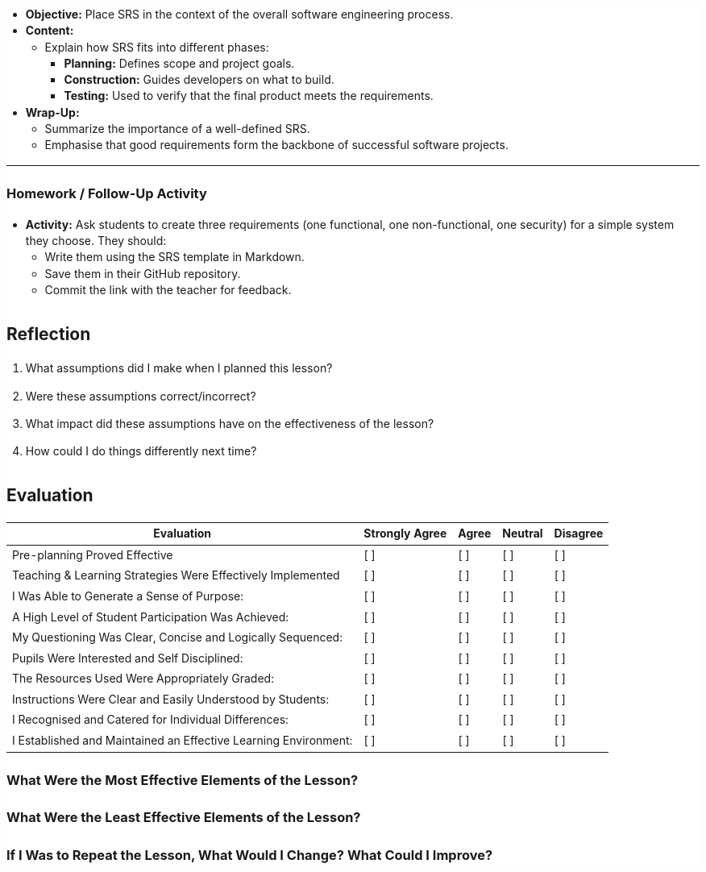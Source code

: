 - **Objective:** Place SRS in the context of the overall software engineering process.
- **Content:**
  - Explain how SRS fits into different phases:
    - **Planning:** Defines scope and project goals.
    - **Construction:** Guides developers on what to build.
    - **Testing:** Used to verify that the final product meets the requirements.
- **Wrap-Up:**
  - Summarize the importance of a well-defined SRS.
  - Emphasise that good requirements form the backbone of successful software projects.

---

### Homework / Follow-Up Activity

- **Activity:** Ask students to create three requirements (one functional, one non-functional, one security) for a simple system they choose. They should:
  - Write them using the SRS template in Markdown.
  - Save them in their GitHub repository.
  - Commit the link with the teacher for feedback.


## Reflection

1. What assumptions did I make when I planned this lesson?


1. Were these assumptions correct/incorrect?

1. What impact did these assumptions have on the effectiveness of the lesson?

1. How could I do things differently next time?

## Evaluation

| Evaluation                                                      | Strongly Agree | Agree | Neutral | Disagree |
| --------------------------------------------------------------- | -------------- | ----- | ------- | -------- |
| Pre-planning Proved Effective                                   | [ ]            | [ ]   | [ ]      | [ ]      |
| Teaching & Learning Strategies Were Effectively Implemented     | [ ]            | [ ]   | [ ]      | [ ]      |
| I Was Able to Generate a Sense of Purpose:                      | [ ]            | [ ]   | [ ]      | [ ]      |
| A High Level of Student Participation Was Achieved:             | [ ]            | [ ]   | [ ]      | [ ]      |
| My Questioning Was Clear, Concise and Logically Sequenced:      | [ ]            | [ ]   | [ ]      | [ ]      |
| Pupils Were Interested and Self Disciplined:                    | [ ]            | [ ]   | [ ]      | [ ]      |
| The Resources Used Were Appropriately Graded:                   | [ ]            | [ ]   | [ ]      | [ ]      |
| Instructions Were Clear and Easily Understood by Students:      | [ ]            | [ ]   | [ ]      | [ ]      |
| I Recognised and Catered for Individual Differences:            | [ ]            | [ ]   | [ ]      | [ ]      |
| I Established and Maintained an Effective Learning Environment: | [ ]            | [ ]   | [ ]      | [ ]      |

### What Were the Most Effective Elements of the Lesson?


### What Were the Least Effective Elements of the Lesson?

### If I Was to Repeat the Lesson, What Would I Change? What Could I Improve?
